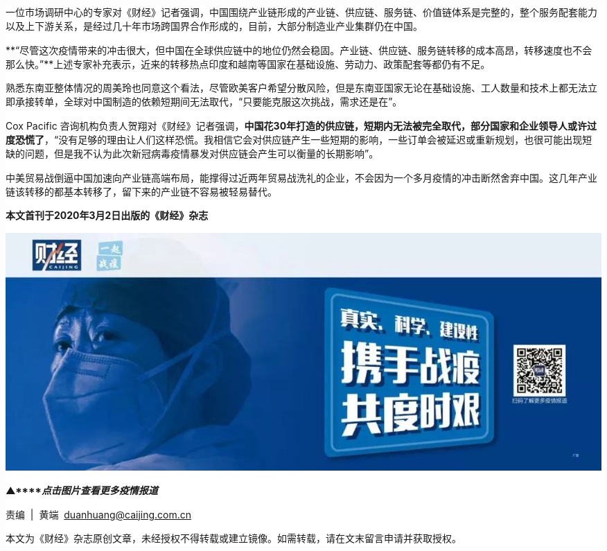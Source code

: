 一位市场调研中心的专家对《财经》记者强调，中国围绕产业链形成的产业链、供应链、服务链、价值链体系是完整的，整个服务配套能力以及上下游关系，是经过几十年市场跨国界合作形成的，目前，大部分制造业产业集群仍在中国。

**“尽管这次疫情带来的冲击很大，但中国在全球供应链中的地位仍然会稳固。产业链、供应链、服务链转移的成本高昂，转移速度也不会那么快。”**上述专家补充表示，近来的转移热点印度和越南等国家在基础设施、劳动力、政策配套等都仍有不足。

熟悉东南亚整体情况的周美玲也同意这个看法，尽管欧美客户希望分散风险，但是东南亚国家无论在基础设施、工人数量和技术上都无法立即承接转单，全球对中国制造的依赖短期间无法取代，“只要能克服这次挑战，需求还是在”。

Cox Pacific 咨询机构负责人贺翔对《财经》记者强调，**中国花30年打造的供应链，短期内无法被完全取代，部分国家和企业领导人或许过度恐慌了**，“没有足够的理由让人们这样恐慌。我相信它会对供应链产生一些短期的影响，一些订单会被延迟或重新规划，也很可能出现短缺的问题，但是我不认为此次新冠病毒疫情暴发对供应链会产生可以衡量的长期影响”。

中美贸易战倒逼中国加速向产业链高端布局，能撑得过近两年贸易战洗礼的企业，不会因为一个多月疫情的冲击断然舍弃中国。这几年产业链该转移的都基本转移了，留下来的产业链不容易被轻易替代。

**本文首刊于2020年3月2日出版的《财经》杂志**

[![](/images/post/4d24a5670c9a87791ea8b757d030c0d3.jpg)](https://mp.weixin.qq.com/mp/homepage?__biz=MjM5NDU5NTM4MQ==&hid=29&sn=21c0f34c737748fe3b2c372bb40ae622)  

**▲****_点击图片查看更多疫情报道_**

  

  

责编  |  黄端  duanhuang@caijing.com.cn

本文为《财经》杂志原创文章，未经授权不得转载或建立镜像。如需转载，请在文末留言申请并获取授权。


